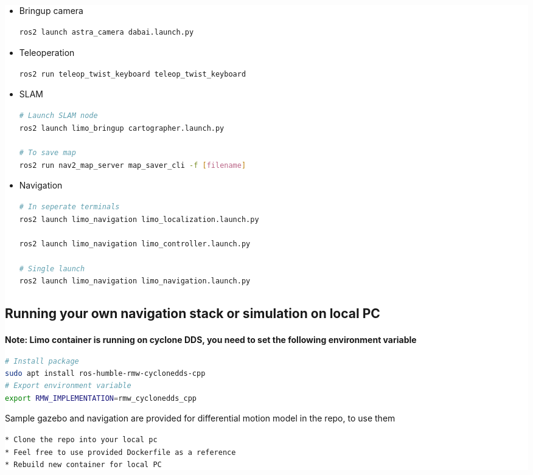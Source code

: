 * Bringup camera
  
    ```bash
    ros2 launch astra_camera dabai.launch.py
    ```

* Teleoperation

    ```bash
    ros2 run teleop_twist_keyboard teleop_twist_keyboard
    ```

* SLAM

    ```bash
    # Launch SLAM node
    ros2 launch limo_bringup cartographer.launch.py

    # To save map
    ros2 run nav2_map_server map_saver_cli -f [filename]
    ```

* Navigation

    ```bash
    # In seperate terminals
    ros2 launch limo_navigation limo_localization.launch.py

    ros2 launch limo_navigation limo_controller.launch.py

    # Single launch
    ros2 launch limo_navigation limo_navigation.launch.py
    ```

## Running your own navigation stack or simulation on local PC

**Note: Limo container is running on cyclone DDS, you need to set the following environment variable**

```bash
# Install package
sudo apt install ros-humble-rmw-cyclonedds-cpp
# Export environment variable
export RMW_IMPLEMENTATION=rmw_cyclonedds_cpp
```

Sample gazebo and navigation are provided for differential motion model in the repo, to use them

    * Clone the repo into your local pc
    * Feel free to use provided Dockerfile as a reference
    * Rebuild new container for local PC
